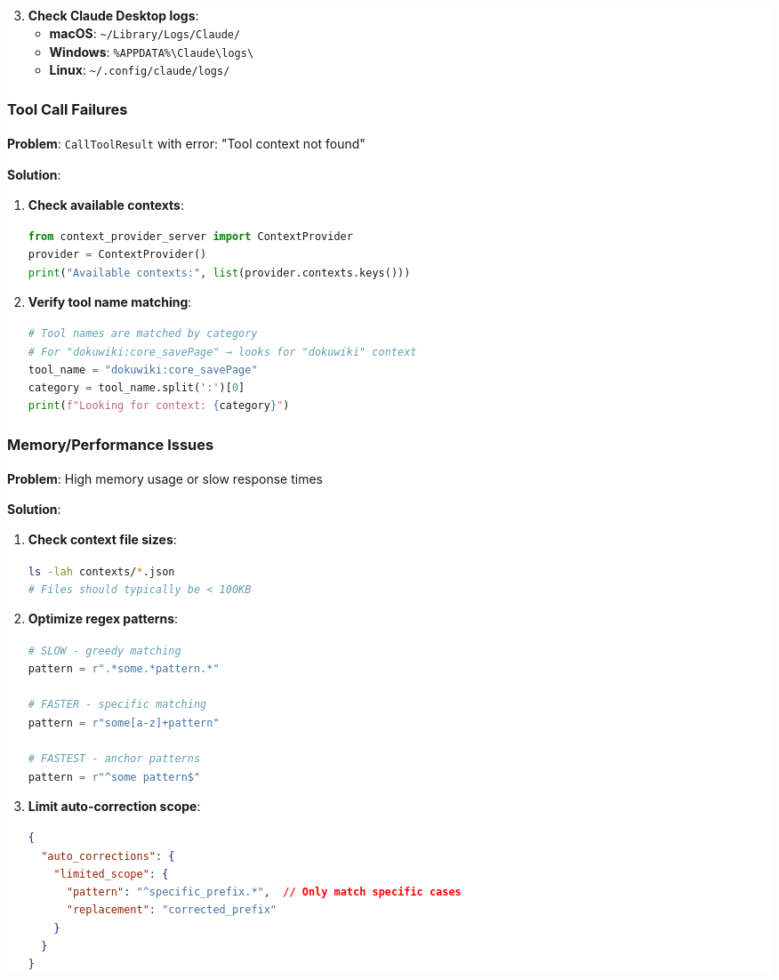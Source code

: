 3. **Check Claude Desktop logs**:
   - **macOS**: `~/Library/Logs/Claude/`
   - **Windows**: `%APPDATA%\Claude\logs\`
   - **Linux**: `~/.config/claude/logs/`

### Tool Call Failures

**Problem**: `CallToolResult` with error: "Tool context not found"

**Solution**:
1. **Check available contexts**:
   ```python
   from context_provider_server import ContextProvider
   provider = ContextProvider()
   print("Available contexts:", list(provider.contexts.keys()))
   ```

2. **Verify tool name matching**:
   ```python
   # Tool names are matched by category
   # For "dokuwiki:core_savePage" → looks for "dokuwiki" context
   tool_name = "dokuwiki:core_savePage"
   category = tool_name.split(':')[0]
   print(f"Looking for context: {category}")
   ```

### Memory/Performance Issues

**Problem**: High memory usage or slow response times

**Solution**:
1. **Check context file sizes**:
   ```bash
   ls -lah contexts/*.json
   # Files should typically be < 100KB
   ```

2. **Optimize regex patterns**:
   ```python
   # SLOW - greedy matching
   pattern = r".*some.*pattern.*"
   
   # FASTER - specific matching
   pattern = r"some[a-z]+pattern"
   
   # FASTEST - anchor patterns
   pattern = r"^some pattern$"
   ```

3. **Limit auto-correction scope**:
   ```json
   {
     "auto_corrections": {
       "limited_scope": {
         "pattern": "^specific_prefix.*",  // Only match specific cases
         "replacement": "corrected_prefix"
       }
     }
   }
   ```
